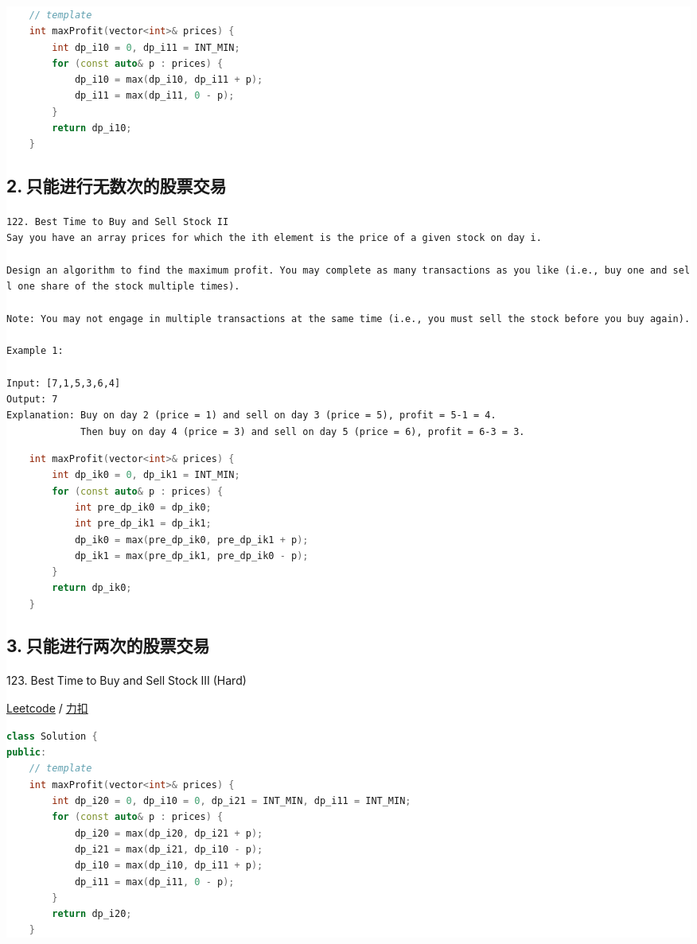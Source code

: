 ```c++
    // template
    int maxProfit(vector<int>& prices) {
        int dp_i10 = 0, dp_i11 = INT_MIN;
        for (const auto& p : prices) {
            dp_i10 = max(dp_i10, dp_i11 + p);
            dp_i11 = max(dp_i11, 0 - p);
        }
        return dp_i10;
    }
```

## 2. 只能进行无数次的股票交易
```html
122. Best Time to Buy and Sell Stock II
Say you have an array prices for which the ith element is the price of a given stock on day i.

Design an algorithm to find the maximum profit. You may complete as many transactions as you like (i.e., buy one and sell one share of the stock multiple times).

Note: You may not engage in multiple transactions at the same time (i.e., you must sell the stock before you buy again).

Example 1:

Input: [7,1,5,3,6,4]
Output: 7
Explanation: Buy on day 2 (price = 1) and sell on day 3 (price = 5), profit = 5-1 = 4.
             Then buy on day 4 (price = 3) and sell on day 5 (price = 6), profit = 6-3 = 3.
```
```c++
    int maxProfit(vector<int>& prices) {
        int dp_ik0 = 0, dp_ik1 = INT_MIN;
        for (const auto& p : prices) {
            int pre_dp_ik0 = dp_ik0;
            int pre_dp_ik1 = dp_ik1;
            dp_ik0 = max(pre_dp_ik0, pre_dp_ik1 + p);
            dp_ik1 = max(pre_dp_ik1, pre_dp_ik0 - p);
        }
        return dp_ik0;
    }
```


## 3. 只能进行两次的股票交易

123\. Best Time to Buy and Sell Stock III (Hard)

[Leetcode](https://leetcode.com/problems/best-time-to-buy-and-sell-stock-iii/description/) / [力扣](https://leetcode-cn.com/problems/best-time-to-buy-and-sell-stock-iii/description/)

```c++
class Solution {
public:
    // template
    int maxProfit(vector<int>& prices) {
        int dp_i20 = 0, dp_i10 = 0, dp_i21 = INT_MIN, dp_i11 = INT_MIN;
        for (const auto& p : prices) {
            dp_i20 = max(dp_i20, dp_i21 + p);
            dp_i21 = max(dp_i21, dp_i10 - p);
            dp_i10 = max(dp_i10, dp_i11 + p);
            dp_i11 = max(dp_i11, 0 - p);
        }
        return dp_i20;
    }
```